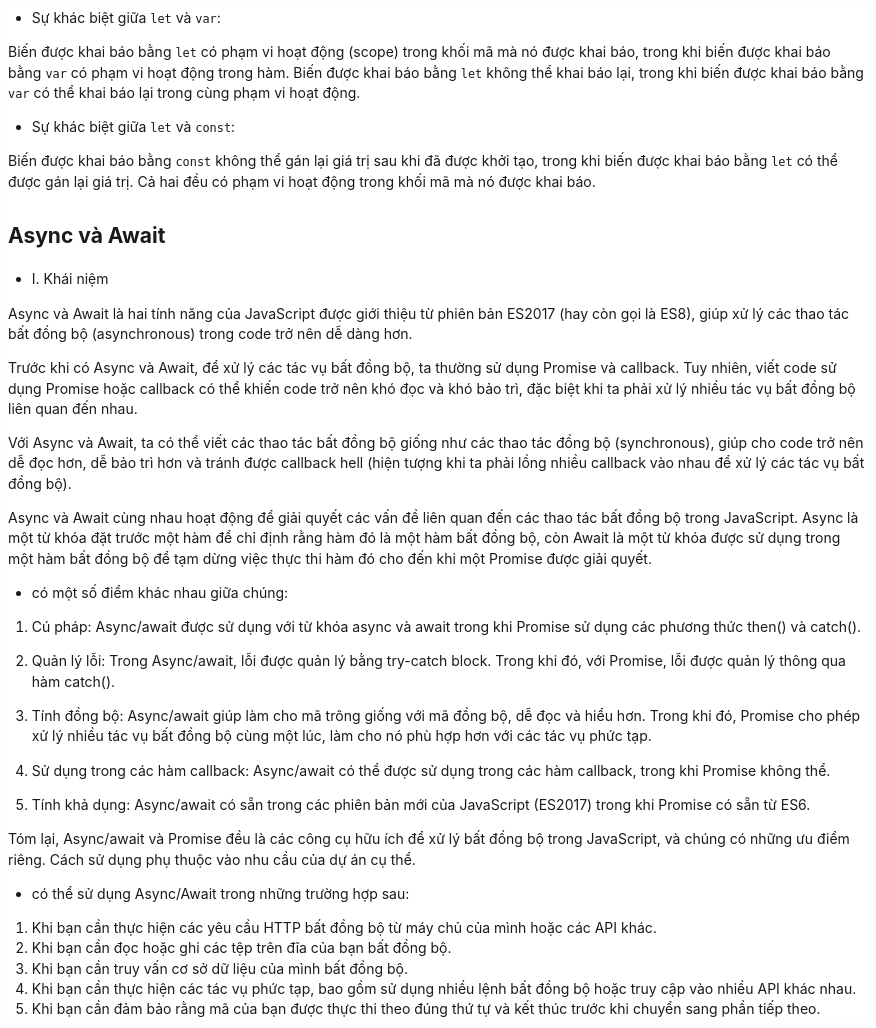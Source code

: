 - Sự khác biệt giữa `let` và `var`:

Biến được khai báo bằng `let` có phạm vi hoạt động (scope) trong khối mã mà nó được khai báo, trong khi biến được khai báo bằng `var` có phạm vi hoạt động trong hàm.
Biến được khai báo bằng `let` không thể khai báo lại, trong khi biến được khai báo bằng `var` có thể khai báo lại trong cùng phạm vi hoạt động.

- Sự khác biệt giữa `let` và `const`:

Biến được khai báo bằng `const` không thể gán lại giá trị sau khi đã được khởi tạo, trong khi biến được khai báo bằng `let` có thể được gán lại giá trị.
Cả hai đều có phạm vi hoạt động trong khối mã mà nó được khai báo.

## Async và Await

- I. Khái niệm

Async và Await là hai tính năng của JavaScript được giới thiệu từ phiên bản ES2017 (hay còn gọi là ES8), giúp xử lý các thao tác bất đồng bộ (asynchronous) trong code trở nên dễ dàng hơn.

Trước khi có Async và Await, để xử lý các tác vụ bất đồng bộ, ta thường sử dụng Promise và callback. Tuy nhiên, viết code sử dụng Promise hoặc callback có thể khiến code trở nên khó đọc và khó bảo trì, đặc biệt khi ta phải xử lý nhiều tác vụ bất đồng bộ liên quan đến nhau.

Với Async và Await, ta có thể viết các thao tác bất đồng bộ giống như các thao tác đồng bộ (synchronous), giúp cho code trở nên dễ đọc hơn, dễ bảo trì hơn và tránh được callback hell (hiện tượng khi ta phải lồng nhiều callback vào nhau để xử lý các tác vụ bất đồng bộ).

Async và Await cùng nhau hoạt động để giải quyết các vấn đề liên quan đến các thao tác bất đồng bộ trong JavaScript. Async là một từ khóa đặt trước một hàm để chỉ định rằng hàm đó là một hàm bất đồng bộ, còn Await là một từ khóa được sử dụng trong một hàm bất đồng bộ để tạm dừng việc thực thi hàm đó cho đến khi một Promise được giải quyết.

- có một số điểm khác nhau giữa chúng:

1. Cú pháp: Async/await được sử dụng với từ khóa async và await trong khi Promise sử dụng các phương thức then() và catch().

2. Quản lý lỗi: Trong Async/await, lỗi được quản lý bằng try-catch block. Trong khi đó, với Promise, lỗi được quản lý thông qua hàm catch().

3. Tính đồng bộ: Async/await giúp làm cho mã trông giống với mã đồng bộ, dễ đọc và hiểu hơn. Trong khi đó, Promise cho phép xử lý nhiều tác vụ bất đồng bộ cùng một lúc, làm cho nó phù hợp hơn với các tác vụ phức tạp.

4. Sử dụng trong các hàm callback: Async/await có thể được sử dụng trong các hàm callback, trong khi Promise không thể.

5. Tính khả dụng: Async/await có sẵn trong các phiên bản mới của JavaScript (ES2017) trong khi Promise có sẵn từ ES6.

Tóm lại, Async/await và Promise đều là các công cụ hữu ích để xử lý bất đồng bộ trong JavaScript, và chúng có những ưu điểm riêng. Cách sử dụng phụ thuộc vào nhu cầu của dự án cụ thể.

- có thể sử dụng Async/Await trong những trường hợp sau:

1. Khi bạn cần thực hiện các yêu cầu HTTP bất đồng bộ từ máy chủ của mình hoặc các API khác.
2. Khi bạn cần đọc hoặc ghi các tệp trên đĩa của bạn bất đồng bộ.
3. Khi bạn cần truy vấn cơ sở dữ liệu của mình bất đồng bộ.
4. Khi bạn cần thực hiện các tác vụ phức tạp, bao gồm sử dụng nhiều lệnh bất đồng bộ hoặc truy cập vào nhiều API khác nhau.
5. Khi bạn cần đảm bảo rằng mã của bạn được thực thi theo đúng thứ tự và kết thúc trước khi chuyển sang phần tiếp theo.
